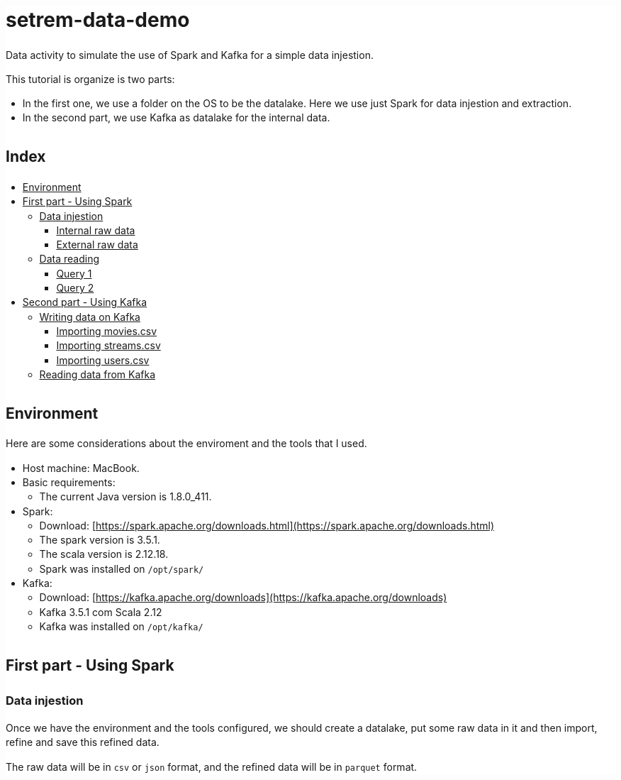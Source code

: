 # setrem-data-demo
Data activity to simulate the use of Spark and Kafka for a simple data injestion.

This tutorial is organize is two parts:
- In the first one, we use a folder on the OS to be the datalake. Here we use just Spark for data injestion and extraction.
- In the second part, we use Kafka as datalake for the internal data.

## Index
- [Environment](#environment)
- [First part - Using Spark](#first-part---using-spark)
    - [Data injestion](#data-injestion)
        - [Internal raw data](#internal-raw-data)
        - [External raw data](#external-raw-data)
    - [Data reading](#data-reading)
        - [Query 1](#query-1)
        - [Query 2](#query-2)
- [Second part - Using Kafka](#second-part---using-kafka)
    - [Writing data on Kafka](#writing-data-on-kafka)
        - [Importing movies.csv](#importing-moviescsv)
        - [Importing streams.csv](#importing-streamscsv)
        - [Importing users.csv](#importing-userscsv)
    - [Reading data from Kafka](#reading-data-from-kafkas)

## Environment
Here are some considerations about the enviroment and the tools that I used.

- Host machine: MacBook.
- Basic requirements:
    - The current Java version is 1.8.0_411.
- Spark:
    - Download: [https://spark.apache.org/downloads.html](https://spark.apache.org/downloads.html)
    - The spark version is 3.5.1.
    - The scala version is 2.12.18.
    - Spark was installed on ```/opt/spark/```
- Kafka:
    - Download: [https://kafka.apache.org/downloads](https://kafka.apache.org/downloads)
    - Kafka 3.5.1 com Scala 2.12
    - Kafka was installed on ```/opt/kafka/```

## First part - Using Spark

### Data injestion
Once we have the environment and the tools configured, we should create a datalake, put some raw data in it and then import, refine and save this refined data.

The raw data will be in ```csv``` or ```json``` format, and the refined data will be in ```parquet``` format.
